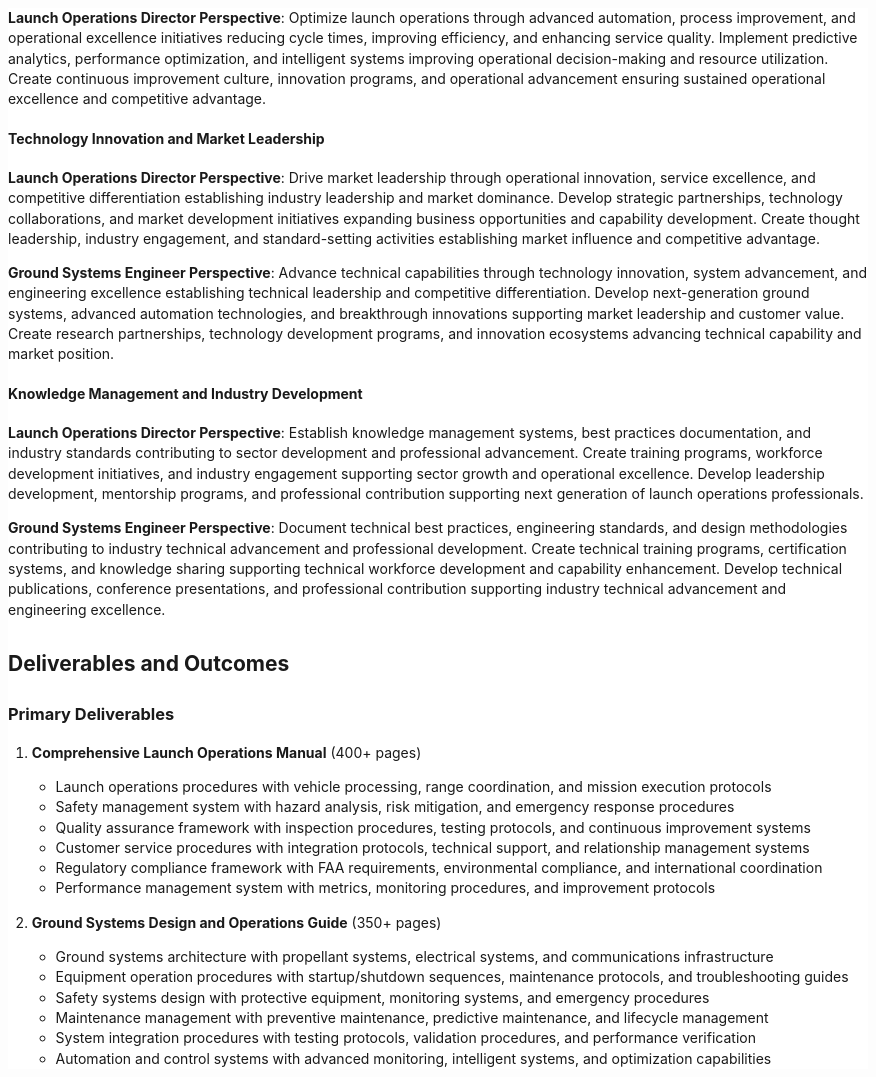 **Launch Operations Director Perspective**: Optimize launch operations through advanced automation, process improvement, and operational excellence initiatives reducing cycle times, improving efficiency, and enhancing service quality. Implement predictive analytics, performance optimization, and intelligent systems improving operational decision-making and resource utilization. Create continuous improvement culture, innovation programs, and operational advancement ensuring sustained operational excellence and competitive advantage.

#### Technology Innovation and Market Leadership
**Launch Operations Director Perspective**: Drive market leadership through operational innovation, service excellence, and competitive differentiation establishing industry leadership and market dominance. Develop strategic partnerships, technology collaborations, and market development initiatives expanding business opportunities and capability development. Create thought leadership, industry engagement, and standard-setting activities establishing market influence and competitive advantage.

**Ground Systems Engineer Perspective**: Advance technical capabilities through technology innovation, system advancement, and engineering excellence establishing technical leadership and competitive differentiation. Develop next-generation ground systems, advanced automation technologies, and breakthrough innovations supporting market leadership and customer value. Create research partnerships, technology development programs, and innovation ecosystems advancing technical capability and market position.

#### Knowledge Management and Industry Development
**Launch Operations Director Perspective**: Establish knowledge management systems, best practices documentation, and industry standards contributing to sector development and professional advancement. Create training programs, workforce development initiatives, and industry engagement supporting sector growth and operational excellence. Develop leadership development, mentorship programs, and professional contribution supporting next generation of launch operations professionals.

**Ground Systems Engineer Perspective**: Document technical best practices, engineering standards, and design methodologies contributing to industry technical advancement and professional development. Create technical training programs, certification systems, and knowledge sharing supporting technical workforce development and capability enhancement. Develop technical publications, conference presentations, and professional contribution supporting industry technical advancement and engineering excellence.

## Deliverables and Outcomes

### Primary Deliverables
1. **Comprehensive Launch Operations Manual** (400+ pages)
   - Launch operations procedures with vehicle processing, range coordination, and mission execution protocols
   - Safety management system with hazard analysis, risk mitigation, and emergency response procedures
   - Quality assurance framework with inspection procedures, testing protocols, and continuous improvement systems
   - Customer service procedures with integration protocols, technical support, and relationship management systems
   - Regulatory compliance framework with FAA requirements, environmental compliance, and international coordination
   - Performance management system with metrics, monitoring procedures, and improvement protocols

2. **Ground Systems Design and Operations Guide** (350+ pages)
   - Ground systems architecture with propellant systems, electrical systems, and communications infrastructure
   - Equipment operation procedures with startup/shutdown sequences, maintenance protocols, and troubleshooting guides
   - Safety systems design with protective equipment, monitoring systems, and emergency procedures
   - Maintenance management with preventive maintenance, predictive maintenance, and lifecycle management
   - System integration procedures with testing protocols, validation procedures, and performance verification
   - Automation and control systems with advanced monitoring, intelligent systems, and optimization capabilities
